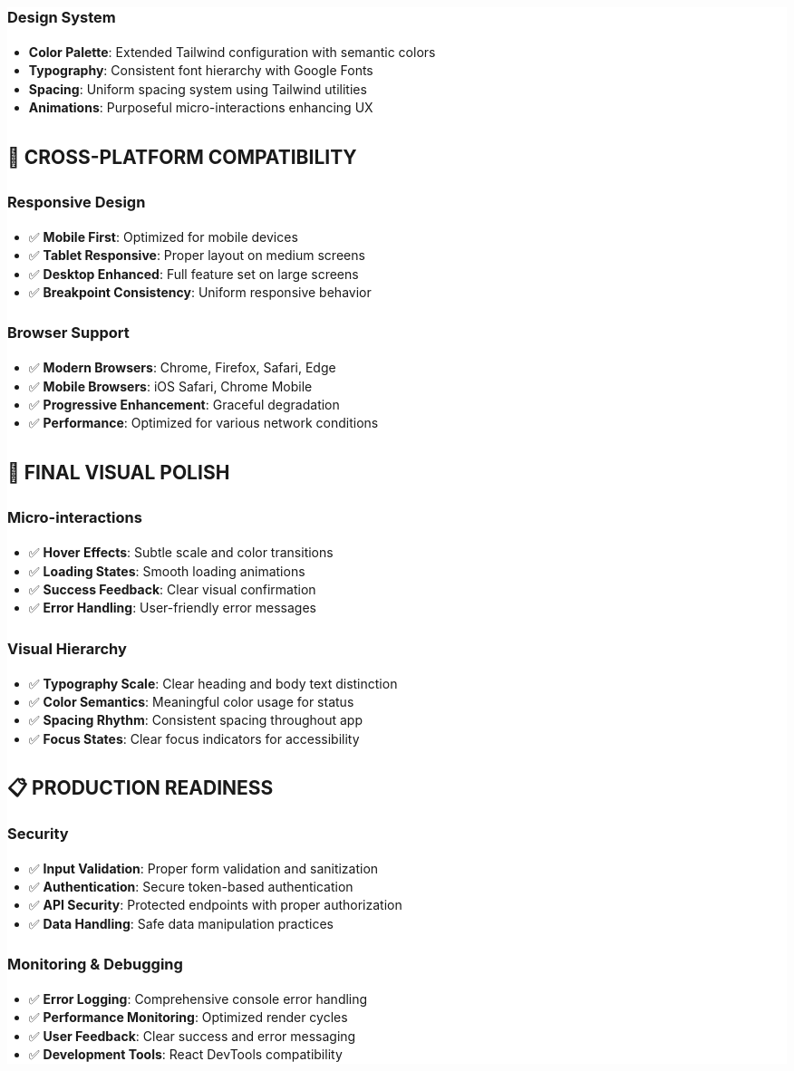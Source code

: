 ### Design System
- **Color Palette**: Extended Tailwind configuration with semantic colors
- **Typography**: Consistent font hierarchy with Google Fonts
- **Spacing**: Uniform spacing system using Tailwind utilities
- **Animations**: Purposeful micro-interactions enhancing UX

## 📱 CROSS-PLATFORM COMPATIBILITY

### Responsive Design
- ✅ **Mobile First**: Optimized for mobile devices
- ✅ **Tablet Responsive**: Proper layout on medium screens
- ✅ **Desktop Enhanced**: Full feature set on large screens
- ✅ **Breakpoint Consistency**: Uniform responsive behavior

### Browser Support
- ✅ **Modern Browsers**: Chrome, Firefox, Safari, Edge
- ✅ **Mobile Browsers**: iOS Safari, Chrome Mobile
- ✅ **Progressive Enhancement**: Graceful degradation
- ✅ **Performance**: Optimized for various network conditions

## 🎨 FINAL VISUAL POLISH

### Micro-interactions
- ✅ **Hover Effects**: Subtle scale and color transitions
- ✅ **Loading States**: Smooth loading animations
- ✅ **Success Feedback**: Clear visual confirmation
- ✅ **Error Handling**: User-friendly error messages

### Visual Hierarchy
- ✅ **Typography Scale**: Clear heading and body text distinction
- ✅ **Color Semantics**: Meaningful color usage for status
- ✅ **Spacing Rhythm**: Consistent spacing throughout app
- ✅ **Focus States**: Clear focus indicators for accessibility

## 📋 PRODUCTION READINESS

### Security
- ✅ **Input Validation**: Proper form validation and sanitization
- ✅ **Authentication**: Secure token-based authentication
- ✅ **API Security**: Protected endpoints with proper authorization
- ✅ **Data Handling**: Safe data manipulation practices

### Monitoring & Debugging
- ✅ **Error Logging**: Comprehensive console error handling
- ✅ **Performance Monitoring**: Optimized render cycles
- ✅ **User Feedback**: Clear success and error messaging
- ✅ **Development Tools**: React DevTools compatibility

